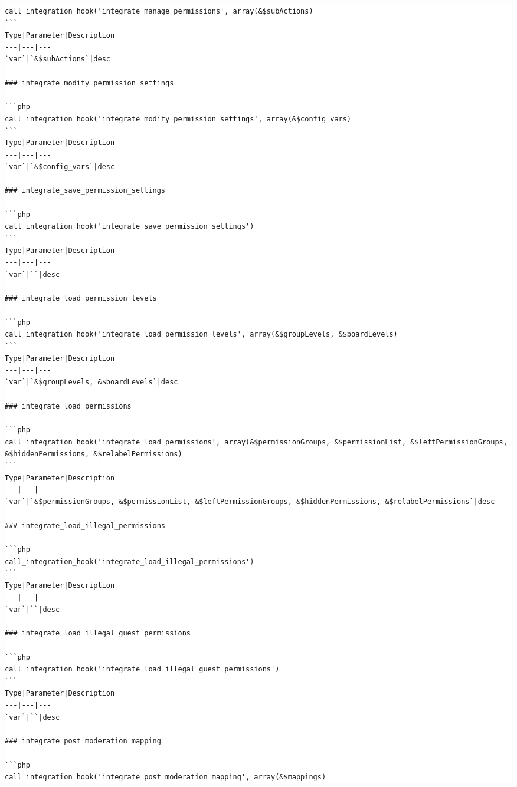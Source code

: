 ``````
call_integration_hook('integrate_manage_permissions', array(&$subActions)
```
Type|Parameter|Description
---|---|---
`var`|`&$subActions`|desc

### integrate_modify_permission_settings

```php
call_integration_hook('integrate_modify_permission_settings', array(&$config_vars)
```
Type|Parameter|Description
---|---|---
`var`|`&$config_vars`|desc

### integrate_save_permission_settings

```php
call_integration_hook('integrate_save_permission_settings')
```
Type|Parameter|Description
---|---|---
`var`|``|desc

### integrate_load_permission_levels

```php
call_integration_hook('integrate_load_permission_levels', array(&$groupLevels, &$boardLevels)
```
Type|Parameter|Description
---|---|---
`var`|`&$groupLevels, &$boardLevels`|desc

### integrate_load_permissions

```php
call_integration_hook('integrate_load_permissions', array(&$permissionGroups, &$permissionList, &$leftPermissionGroups, &$hiddenPermissions, &$relabelPermissions)
```
Type|Parameter|Description
---|---|---
`var`|`&$permissionGroups, &$permissionList, &$leftPermissionGroups, &$hiddenPermissions, &$relabelPermissions`|desc

### integrate_load_illegal_permissions

```php
call_integration_hook('integrate_load_illegal_permissions')
```
Type|Parameter|Description
---|---|---
`var`|``|desc

### integrate_load_illegal_guest_permissions

```php
call_integration_hook('integrate_load_illegal_guest_permissions')
```
Type|Parameter|Description
---|---|---
`var`|``|desc

### integrate_post_moderation_mapping

```php
call_integration_hook('integrate_post_moderation_mapping', array(&$mappings)
``````